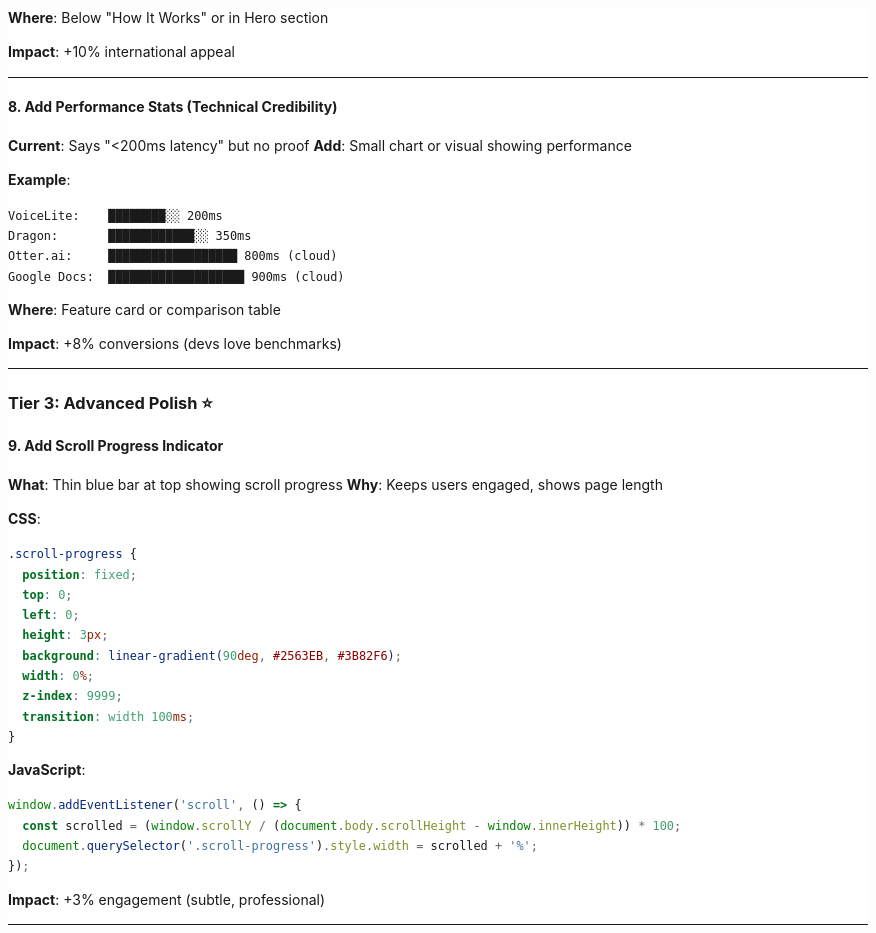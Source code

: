 **Where**: Below "How It Works" or in Hero section

**Impact**: +10% international appeal

---

#### 8. **Add Performance Stats** (Technical Credibility)
**Current**: Says "<200ms latency" but no proof
**Add**: Small chart or visual showing performance

**Example**:
```
VoiceLite:    ████████░░ 200ms
Dragon:       ████████████░░ 350ms
Otter.ai:     ██████████████████ 800ms (cloud)
Google Docs:  ███████████████████ 900ms (cloud)
```

**Where**: Feature card or comparison table

**Impact**: +8% conversions (devs love benchmarks)

---

### **Tier 3: Advanced Polish** ⭐

#### 9. **Add Scroll Progress Indicator**
**What**: Thin blue bar at top showing scroll progress
**Why**: Keeps users engaged, shows page length

**CSS**:
```css
.scroll-progress {
  position: fixed;
  top: 0;
  left: 0;
  height: 3px;
  background: linear-gradient(90deg, #2563EB, #3B82F6);
  width: 0%;
  z-index: 9999;
  transition: width 100ms;
}
```

**JavaScript**:
```javascript
window.addEventListener('scroll', () => {
  const scrolled = (window.scrollY / (document.body.scrollHeight - window.innerHeight)) * 100;
  document.querySelector('.scroll-progress').style.width = scrolled + '%';
});
```

**Impact**: +3% engagement (subtle, professional)

---
